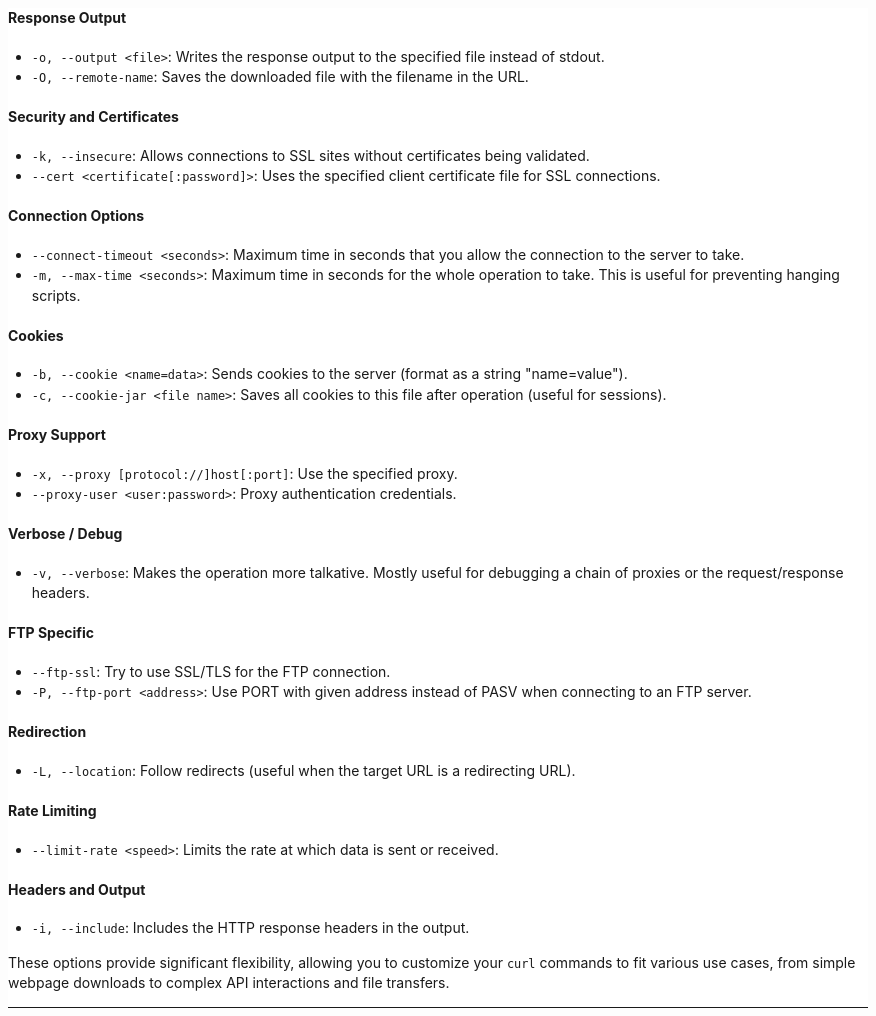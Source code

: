#### Response Output

- `-o, --output <file>`: Writes the response output to the specified file instead of stdout.
- `-O, --remote-name`: Saves the downloaded file with the filename in the URL.

#### Security and Certificates

- `-k, --insecure`: Allows connections to SSL sites without certificates being validated.
- `--cert <certificate[:password]>`: Uses the specified client certificate file for SSL connections.

#### Connection Options

- `--connect-timeout <seconds>`: Maximum time in seconds that you allow the connection to the server to take.
- `-m, --max-time <seconds>`: Maximum time in seconds for the whole operation to take. This is useful for preventing hanging scripts.

#### Cookies

- `-b, --cookie <name=data>`: Sends cookies to the server (format as a string "name=value").
- `-c, --cookie-jar <file name>`: Saves all cookies to this file after operation (useful for sessions).

#### Proxy Support

- `-x, --proxy [protocol://]host[:port]`: Use the specified proxy.
- `--proxy-user <user:password>`: Proxy authentication credentials.

#### Verbose / Debug

- `-v, --verbose`: Makes the operation more talkative. Mostly useful for debugging a chain of proxies or the request/response headers.

#### FTP Specific

- `--ftp-ssl`: Try to use SSL/TLS for the FTP connection.
- `-P, --ftp-port <address>`: Use PORT with given address instead of PASV when connecting to an FTP server.

#### Redirection

- `-L, --location`: Follow redirects (useful when the target URL is a redirecting URL).

#### Rate Limiting

- `--limit-rate <speed>`: Limits the rate at which data is sent or received.

#### Headers and Output

- `-i, --include`: Includes the HTTP response headers in the output.

These options provide significant flexibility, allowing you to customize your `curl` commands to fit various use cases, from simple webpage downloads to complex API interactions and file transfers.

---
